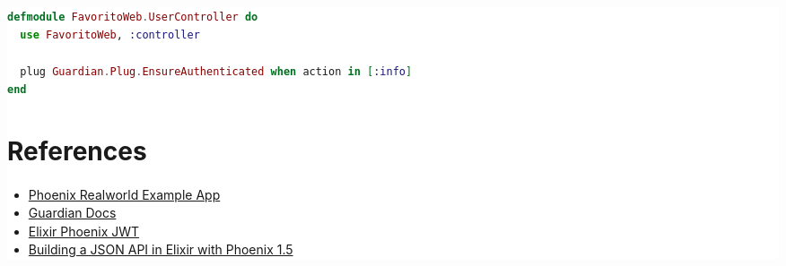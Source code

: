 ```elixir
defmodule FavoritoWeb.UserController do
  use FavoritoWeb, :controller

  plug Guardian.Plug.EnsureAuthenticated when action in [:info]
end
```

# References

- [Phoenix Realworld Example App][0]
- [Guardian Docs][1]
- [Elixir Phoenix JWT][2]
- [Building a JSON API in Elixir with Phoenix 1.5][3]

[0]: https://github.com/gothinkster/elixir-phoenix-realworld-example-app
[1]: https://github.com/ueberauth/guardian
[2]: https://github.com/njwest/React-Native-Elixir-Phoenix-JWT
[3]: https://lobotuerto.com/blog/building-a-json-api-in-elixir-with-phoenix/
